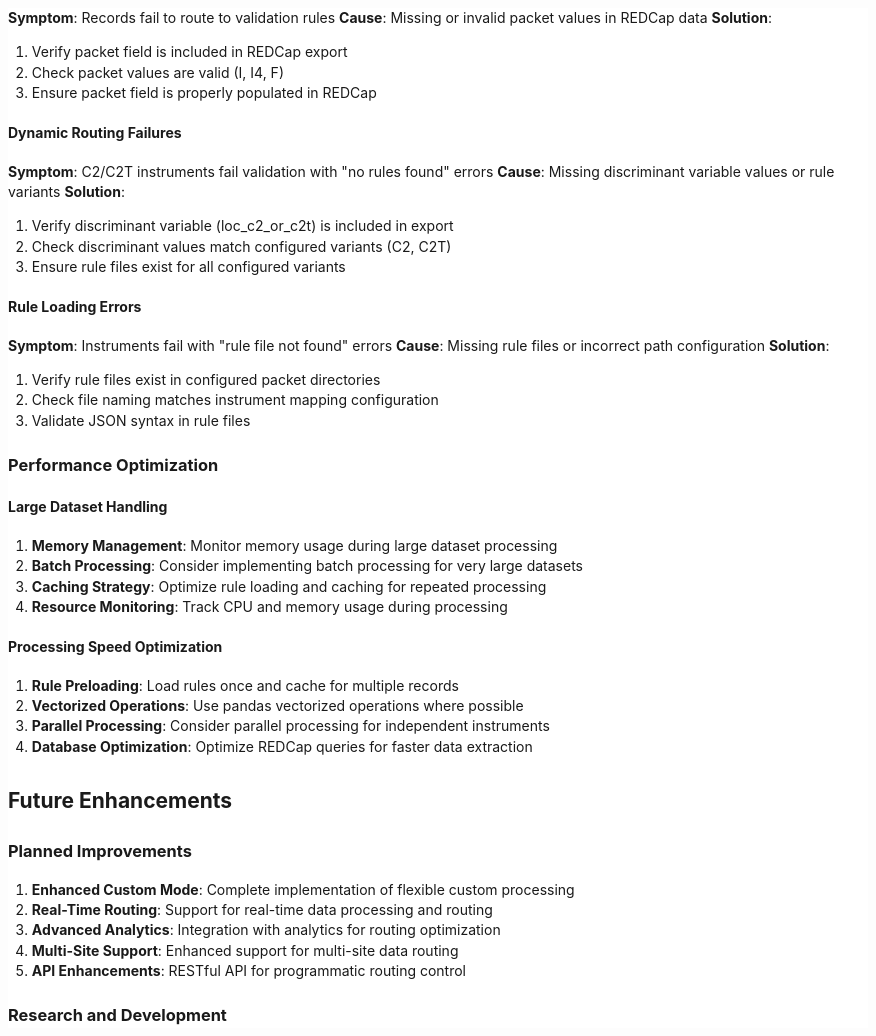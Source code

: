 **Symptom**: Records fail to route to validation rules
**Cause**: Missing or invalid packet values in REDCap data
**Solution**: 
1. Verify packet field is included in REDCap export
2. Check packet values are valid (I, I4, F)
3. Ensure packet field is properly populated in REDCap

#### Dynamic Routing Failures

**Symptom**: C2/C2T instruments fail validation with "no rules found" errors
**Cause**: Missing discriminant variable values or rule variants
**Solution**:
1. Verify discriminant variable (loc_c2_or_c2t) is included in export
2. Check discriminant values match configured variants (C2, C2T)
3. Ensure rule files exist for all configured variants

#### Rule Loading Errors

**Symptom**: Instruments fail with "rule file not found" errors
**Cause**: Missing rule files or incorrect path configuration
**Solution**:
1. Verify rule files exist in configured packet directories
2. Check file naming matches instrument mapping configuration
3. Validate JSON syntax in rule files

### Performance Optimization

#### Large Dataset Handling

1. **Memory Management**: Monitor memory usage during large dataset processing
2. **Batch Processing**: Consider implementing batch processing for very large datasets
3. **Caching Strategy**: Optimize rule loading and caching for repeated processing
4. **Resource Monitoring**: Track CPU and memory usage during processing

#### Processing Speed Optimization

1. **Rule Preloading**: Load rules once and cache for multiple records
2. **Vectorized Operations**: Use pandas vectorized operations where possible
3. **Parallel Processing**: Consider parallel processing for independent instruments
4. **Database Optimization**: Optimize REDCap queries for faster data extraction

## Future Enhancements

### Planned Improvements

1. **Enhanced Custom Mode**: Complete implementation of flexible custom processing
2. **Real-Time Routing**: Support for real-time data processing and routing
3. **Advanced Analytics**: Integration with analytics for routing optimization
4. **Multi-Site Support**: Enhanced support for multi-site data routing
5. **API Enhancements**: RESTful API for programmatic routing control

### Research and Development

